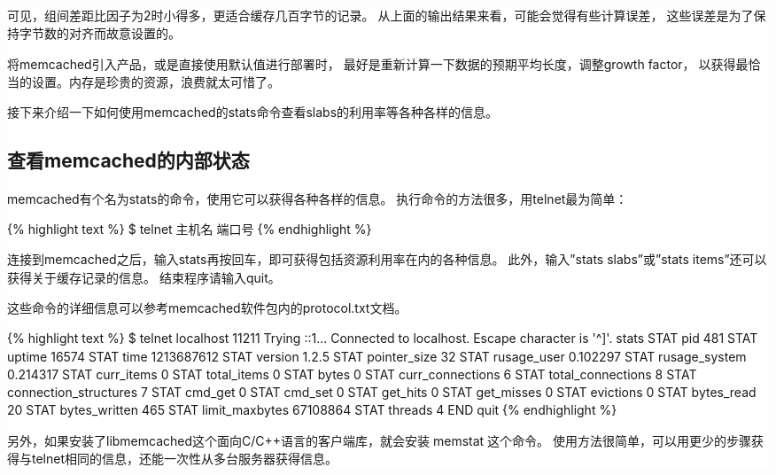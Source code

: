 可见，组间差距比因子为2时小得多，更适合缓存几百字节的记录。 从上面的输出结果来看，可能会觉得有些计算误差， 这些误差是为了保持字节数的对齐而故意设置的。

将memcached引入产品，或是直接使用默认值进行部署时， 最好是重新计算一下数据的预期平均长度，调整growth factor， 以获得最恰当的设置。内存是珍贵的资源，浪费就太可惜了。

接下来介绍一下如何使用memcached的stats命令查看slabs的利用率等各种各样的信息。

## 查看memcached的内部状态

memcached有个名为stats的命令，使用它可以获得各种各样的信息。 执行命令的方法很多，用telnet最为简单：

{% highlight text %}
$ telnet 主机名 端口号
{% endhighlight %}

连接到memcached之后，输入stats再按回车，即可获得包括资源利用率在内的各种信息。 此外，输入”stats slabs”或”stats items”还可以获得关于缓存记录的信息。 结束程序请输入quit。

这些命令的详细信息可以参考memcached软件包内的protocol.txt文档。

{% highlight text %}
$ telnet localhost 11211
Trying ::1...
Connected to localhost.
Escape character is '^]'.
stats
STAT pid 481
STAT uptime 16574
STAT time 1213687612
STAT version 1.2.5
STAT pointer_size 32
STAT rusage_user 0.102297
STAT rusage_system 0.214317
STAT curr_items 0
STAT total_items 0
STAT bytes 0
STAT curr_connections 6
STAT total_connections 8
STAT connection_structures 7
STAT cmd_get 0
STAT cmd_set 0
STAT get_hits 0
STAT get_misses 0
STAT evictions 0
STAT bytes_read 20
STAT bytes_written 465
STAT limit_maxbytes 67108864
STAT threads 4
END
quit
{% endhighlight %}

另外，如果安装了libmemcached这个面向C/C++语言的客户端库，就会安装 memstat 这个命令。 使用方法很简单，可以用更少的步骤获得与telnet相同的信息，还能一次性从多台服务器获得信息。
